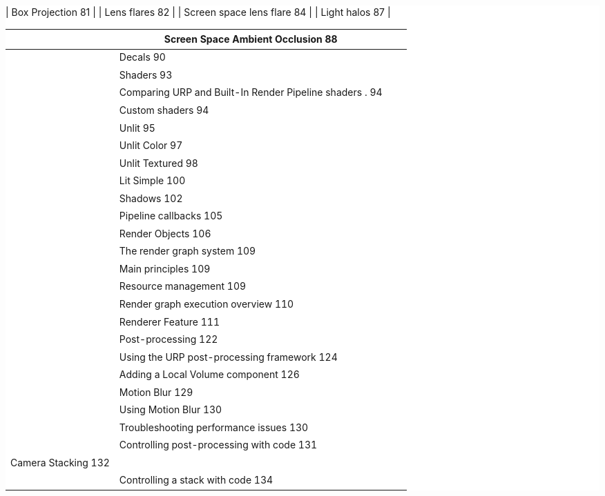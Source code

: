| Box Projection 81                            |
| Lens flares 82                               |
| Screen space lens flare 84                   |
| Light halos 87                               |

|                     | Screen Space Ambient Occlusion 88                       |  |  |
|---------------------|---------------------------------------------------------|--|--|
|                     | Decals 90                                               |  |  |
|                     | Shaders 93                                              |  |  |
|                     | Comparing URP and Built-In Render Pipeline shaders . 94 |  |  |
|                     | Custom shaders 94                                       |  |  |
|                     | Unlit 95                                                |  |  |
|                     | Unlit Color 97                                          |  |  |
|                     | Unlit Textured 98                                       |  |  |
|                     | Lit Simple 100                                          |  |  |
|                     | Shadows 102                                             |  |  |
|                     | Pipeline callbacks 105                                  |  |  |
|                     | Render Objects 106                                      |  |  |
|                     | The render graph system 109                             |  |  |
|                     | Main principles 109                                     |  |  |
|                     | Resource management 109                                 |  |  |
|                     | Render graph execution overview 110                     |  |  |
|                     | Renderer Feature 111                                    |  |  |
|                     | Post-processing 122                                     |  |  |
|                     | Using the URP post-processing framework 124             |  |  |
|                     | Adding a Local Volume component 126                     |  |  |
|                     | Motion Blur 129                                         |  |  |
|                     | Using Motion Blur 130                                   |  |  |
|                     | Troubleshooting performance issues 130                  |  |  |
|                     | Controlling post-processing with code 131               |  |  |
| Camera Stacking 132 |                                                         |  |  |
|                     | Controlling a stack with code 134                       |  |  |
